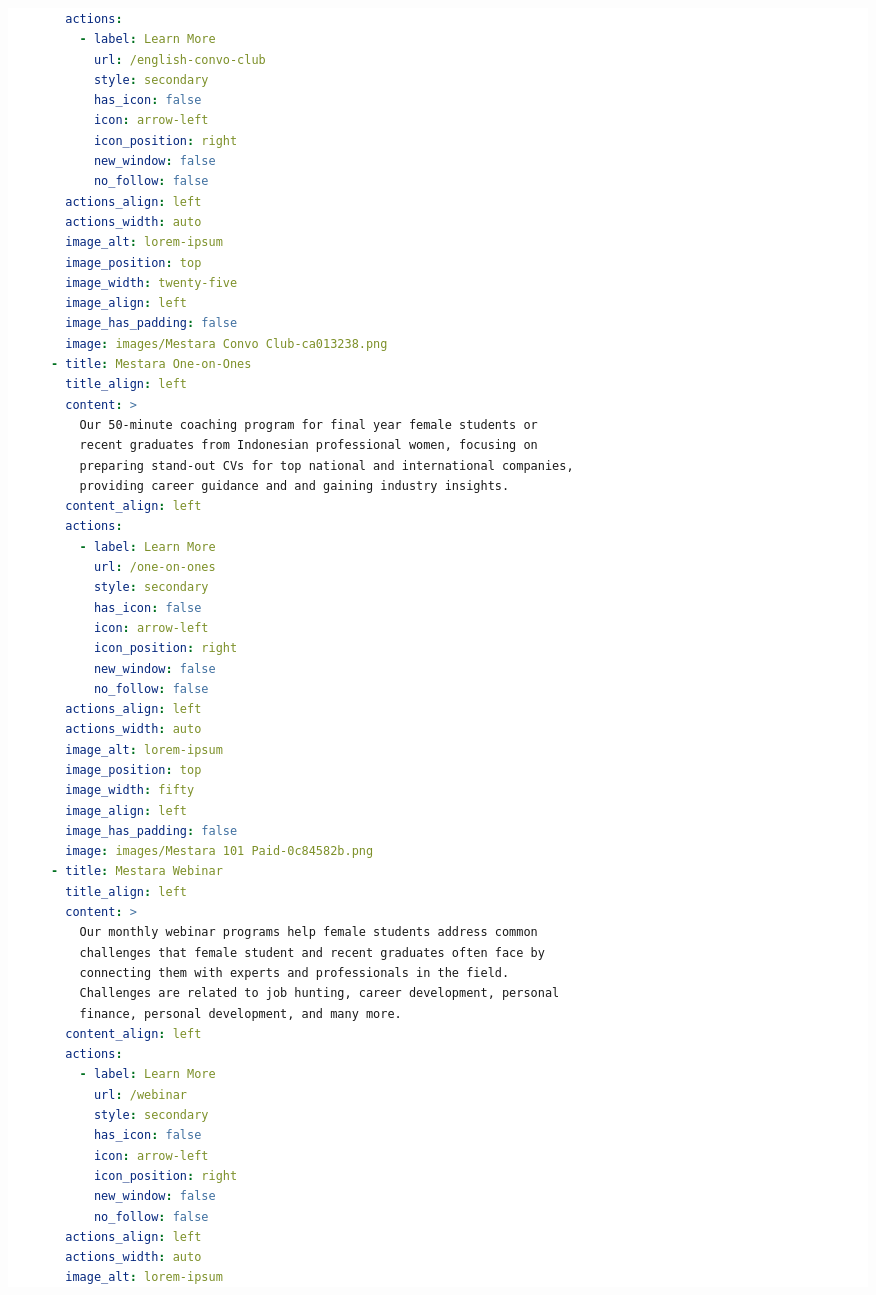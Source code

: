 ```yaml
        actions:
          - label: Learn More
            url: /english-convo-club
            style: secondary
            has_icon: false
            icon: arrow-left
            icon_position: right
            new_window: false
            no_follow: false
        actions_align: left
        actions_width: auto
        image_alt: lorem-ipsum
        image_position: top
        image_width: twenty-five
        image_align: left
        image_has_padding: false
        image: images/Mestara Convo Club-ca013238.png
      - title: Mestara One-on-Ones
        title_align: left
        content: >
          Our 50-minute coaching program for final year female students or
          recent graduates from Indonesian professional women, focusing on
          preparing stand-out CVs for top national and international companies,
          providing career guidance and and gaining industry insights.
        content_align: left
        actions:
          - label: Learn More
            url: /one-on-ones
            style: secondary
            has_icon: false
            icon: arrow-left
            icon_position: right
            new_window: false
            no_follow: false
        actions_align: left
        actions_width: auto
        image_alt: lorem-ipsum
        image_position: top
        image_width: fifty
        image_align: left
        image_has_padding: false
        image: images/Mestara 101 Paid-0c84582b.png
      - title: Mestara Webinar
        title_align: left
        content: >
          Our monthly webinar programs help female students address common
          challenges that female student and recent graduates often face by
          connecting them with experts and professionals in the field.
          Challenges are related to job hunting, career development, personal
          finance, personal development, and many more.
        content_align: left
        actions:
          - label: Learn More
            url: /webinar
            style: secondary
            has_icon: false
            icon: arrow-left
            icon_position: right
            new_window: false
            no_follow: false
        actions_align: left
        actions_width: auto
        image_alt: lorem-ipsum
```